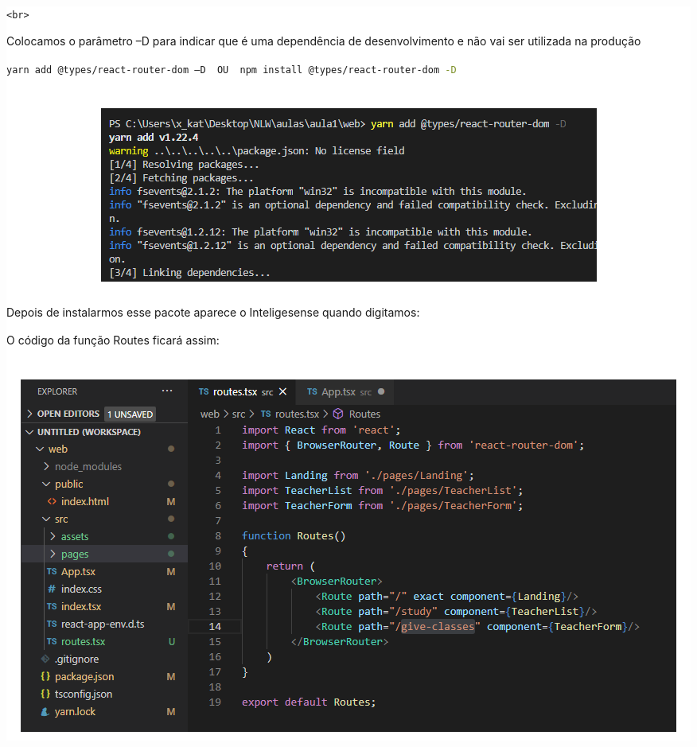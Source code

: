     <br>
</h1>

Colocamos o parâmetro –D para indicar que é uma dependência de desenvolvimento e não vai ser utilizada na produção
```bash
yarn add @types/react-router-dom –D  OU  npm install @types/react-router-dom -D
```

<h1 align="center">
    <img alt="Create Project" src="https://raw.githubusercontent.com/shyoutarou/NLW2_Web/master/.github/addtypesrouterdom.png" />
    <br>
</h1>

Depois de instalarmos esse pacote aparece o Inteligesense quando digitamos:

O código da função Routes ficará assim:

<h1 align="center">
    <img alt="Create Project" src="https://raw.githubusercontent.com/shyoutarou/NLW2_Web/master/.github/routesinitial.png" />
    <br>
</h1>
